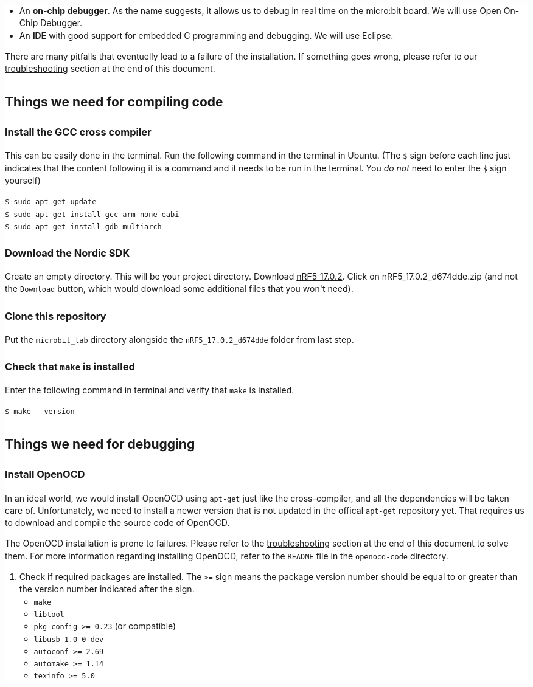 - An **on-chip debugger**. As the name suggests, it allows us to debug in real time on the micro:bit board. We will use [Open On-Chip Debugger](https://openocd.org/).
- An **IDE** with good support for embedded C programming and debugging. We will use [Eclipse](https://www.eclipse.org/ide/).

There are many pitfalls that eventuelly lead to a failure of the installation. If something goes wrong, please refer to our [troubleshooting](#troubleshooting) section at the end of this document.

## Things we need for compiling code

### Install the GCC cross compiler

This can be easily done in the terminal. Run the following command in the terminal in Ubuntu. (The `$` sign before each line just indicates that the content following it is a command and it needs to be run in the terminal. You *do not* need to enter the `$` sign yourself)

```
$ sudo apt-get update
$ sudo apt-get install gcc-arm-none-eabi
$ sudo apt-get install gdb-multiarch
```

### Download the Nordic SDK

Create an empty directory. This will be your project directory. Download [nRF5_17.0.2](https://www.nordicsemi.com/Software-and-tools/Software/nRF5/Download). Click on nRF5_17.0.2_d674dde.zip (and not the `Download` button, which would download some additional files that you won't need).

### Clone this repository
Put the `microbit_lab` directory alongside the `nRF5_17.0.2_d674dde` folder from last step.

### Check that `make` is installed

Enter the following command in terminal and verify that `make` is installed.
```
$ make --version
```

## Things we need for debugging

### Install OpenOCD

In an ideal world, we would install OpenOCD using `apt-get` just like the cross-compiler, and all the dependencies will be taken care of. Unfortunately, we need to install a newer version that is not updated in the offical `apt-get` repository yet. That requires us to download and compile the source code of OpenOCD.

The OpenOCD installation is prone to failures. Please refer to the [troubleshooting](#troubleshooting) section at the end of this document to solve them.
For more information regarding installing OpenOCD, refer to the `README` file in the `openocd-code` directory.

1. Check if required packages are installed. The `>=` sign means the package version number should be equal to or greater than the version number indicated after the sign.
    - `make`
    - `libtool`
    - `pkg-config >= 0.23` (or compatible)
    - `libusb-1.0-0-dev`
    - `autoconf >= 2.69`
    - `automake >= 1.14`
    - `texinfo >= 5.0`
